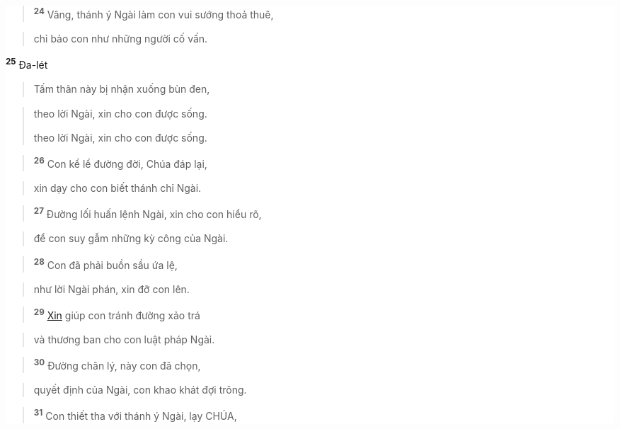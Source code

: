 
> <sup><b>24</b></sup> Vâng, thánh ý Ngài làm con vui sướng thoả thuê,
>


> chỉ bảo con như những người cố vấn.
>

<sup><b>25</b></sup> Đa-lét


> Tấm thân này bị nhận xuống bùn đen,
>


> theo lời Ngài, xin cho con được sống.
> 
> theo lời Ngài, xin cho con được sống.
>


> <sup><b>26</b></sup> Con kể lể đường đời, Chúa đáp lại,
>


> xin dạy cho con biết thánh chỉ Ngài.
>


> <sup><b>27</b></sup> Đường lối huấn lệnh Ngài, xin cho con hiểu rõ,
>


> để con suy gẫm những kỳ công của Ngài.
>


> <sup><b>28</b></sup> Con đã phải buồn sầu ứa lệ,
>


> như lời Ngài phán, xin đỡ con lên.
>


> <sup><b>29</b></sup> [Xin]() giúp con tránh đường xảo trá
>


> và thương ban cho con luật pháp Ngài.
>


> <sup><b>30</b></sup> Đường chân lý, này con đã chọn,
>


> quyết định của Ngài, con khao khát đợi trông.
>


> <sup><b>31</b></sup> Con thiết tha với thánh ý Ngài, lạy CHÚA,
>

